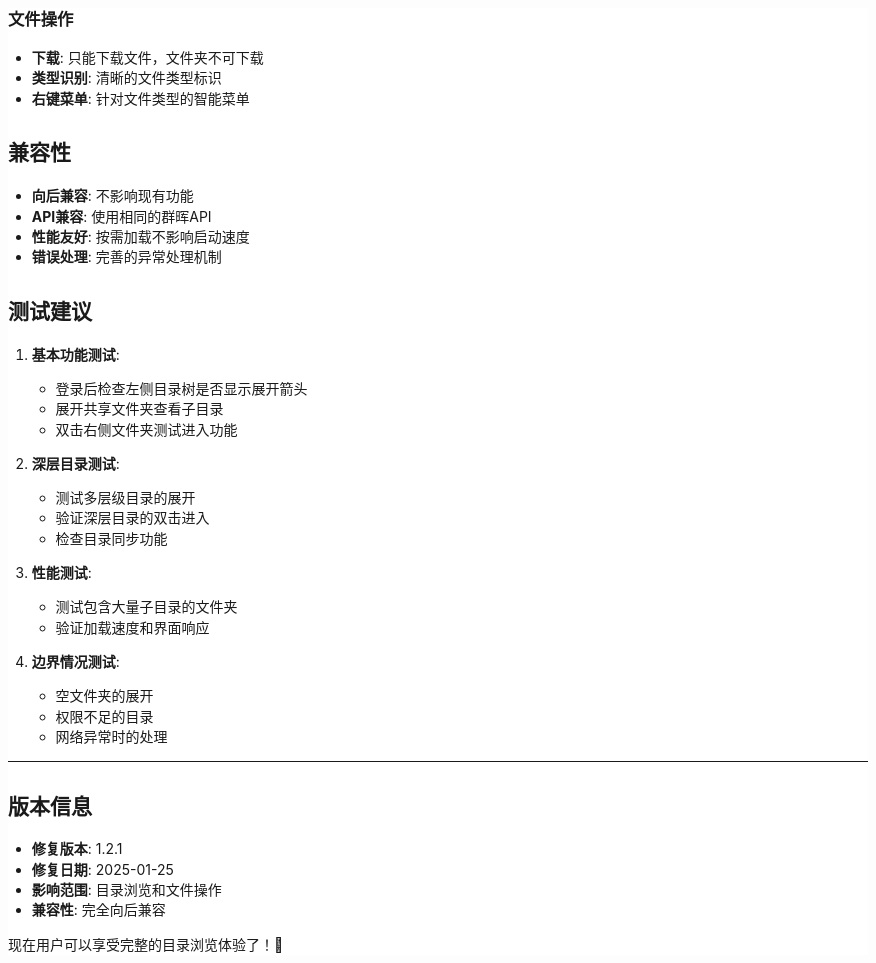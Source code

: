 ### 文件操作
- **下载**: 只能下载文件，文件夹不可下载
- **类型识别**: 清晰的文件类型标识
- **右键菜单**: 针对文件类型的智能菜单

## 兼容性

- **向后兼容**: 不影响现有功能
- **API兼容**: 使用相同的群晖API
- **性能友好**: 按需加载不影响启动速度
- **错误处理**: 完善的异常处理机制

## 测试建议

1. **基本功能测试**:
   - 登录后检查左侧目录树是否显示展开箭头
   - 展开共享文件夹查看子目录
   - 双击右侧文件夹测试进入功能

2. **深层目录测试**:
   - 测试多层级目录的展开
   - 验证深层目录的双击进入
   - 检查目录同步功能

3. **性能测试**:
   - 测试包含大量子目录的文件夹
   - 验证加载速度和界面响应

4. **边界情况测试**:
   - 空文件夹的展开
   - 权限不足的目录
   - 网络异常时的处理

---

## 版本信息

- **修复版本**: 1.2.1
- **修复日期**: 2025-01-25
- **影响范围**: 目录浏览和文件操作
- **兼容性**: 完全向后兼容

现在用户可以享受完整的目录浏览体验了！🎯 